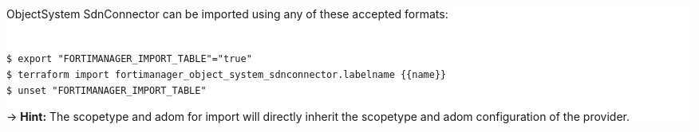 ObjectSystem SdnConnector can be imported using any of these accepted formats:
```

$ export "FORTIMANAGER_IMPORT_TABLE"="true"
$ terraform import fortimanager_object_system_sdnconnector.labelname {{name}}
$ unset "FORTIMANAGER_IMPORT_TABLE"
```
-> **Hint:** The scopetype and adom for import will directly inherit the scopetype and adom configuration of the provider.
